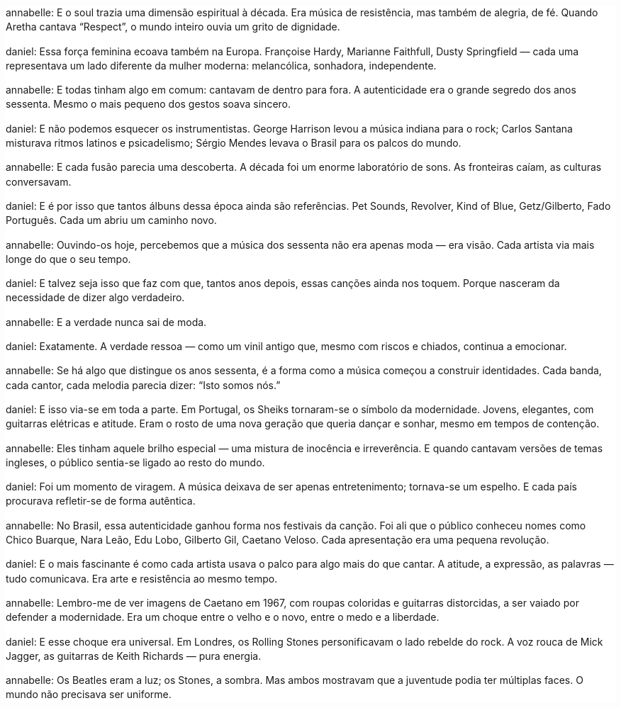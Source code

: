 annabelle: E o soul trazia uma dimensão espiritual à década. Era música de resistência, mas também de alegria, de fé. Quando Aretha cantava “Respect”, o mundo inteiro ouvia um grito de dignidade.

daniel: Essa força feminina ecoava também na Europa. Françoise Hardy, Marianne Faithfull, Dusty Springfield — cada uma representava um lado diferente da mulher moderna: melancólica, sonhadora, independente.

annabelle: E todas tinham algo em comum: cantavam de dentro para fora. A autenticidade era o grande segredo dos anos sessenta. Mesmo o mais pequeno dos gestos soava sincero.

daniel: E não podemos esquecer os instrumentistas. George Harrison levou a música indiana para o rock; Carlos Santana misturava ritmos latinos e psicadelismo; Sérgio Mendes levava o Brasil para os palcos do mundo.

annabelle: E cada fusão parecia uma descoberta. A década foi um enorme laboratório de sons. As fronteiras caíam, as culturas conversavam.

daniel: E é por isso que tantos álbuns dessa época ainda são referências. Pet Sounds, Revolver, Kind of Blue, Getz/Gilberto, Fado Português. Cada um abriu um caminho novo.

annabelle: Ouvindo-os hoje, percebemos que a música dos sessenta não era apenas moda — era visão. Cada artista via mais longe do que o seu tempo.

daniel: E talvez seja isso que faz com que, tantos anos depois, essas canções ainda nos toquem. Porque nasceram da necessidade de dizer algo verdadeiro.

annabelle: E a verdade nunca sai de moda.

daniel: Exatamente. A verdade ressoa — como um vinil antigo que, mesmo com riscos e chiados, continua a emocionar.

annabelle: Se há algo que distingue os anos sessenta, é a forma como a música começou a construir identidades. Cada banda, cada cantor, cada melodia parecia dizer: “Isto somos nós.”

daniel: E isso via-se em toda a parte. Em Portugal, os Sheiks tornaram-se o símbolo da modernidade. Jovens, elegantes, com guitarras elétricas e atitude. Eram o rosto de uma nova geração que queria dançar e sonhar, mesmo em tempos de contenção.

annabelle: Eles tinham aquele brilho especial — uma mistura de inocência e irreverência. E quando cantavam versões de temas ingleses, o público sentia-se ligado ao resto do mundo.

daniel: Foi um momento de viragem. A música deixava de ser apenas entretenimento; tornava-se um espelho. E cada país procurava refletir-se de forma autêntica.

annabelle: No Brasil, essa autenticidade ganhou forma nos festivais da canção. Foi ali que o público conheceu nomes como Chico Buarque, Nara Leão, Edu Lobo, Gilberto Gil, Caetano Veloso. Cada apresentação era uma pequena revolução.

daniel: E o mais fascinante é como cada artista usava o palco para algo mais do que cantar. A atitude, a expressão, as palavras — tudo comunicava. Era arte e resistência ao mesmo tempo.

annabelle: Lembro-me de ver imagens de Caetano em 1967, com roupas coloridas e guitarras distorcidas, a ser vaiado por defender a modernidade. Era um choque entre o velho e o novo, entre o medo e a liberdade.

daniel: E esse choque era universal. Em Londres, os Rolling Stones personificavam o lado rebelde do rock. A voz rouca de Mick Jagger, as guitarras de Keith Richards — pura energia.

annabelle: Os Beatles eram a luz; os Stones, a sombra. Mas ambos mostravam que a juventude podia ter múltiplas faces. O mundo não precisava ser uniforme.

